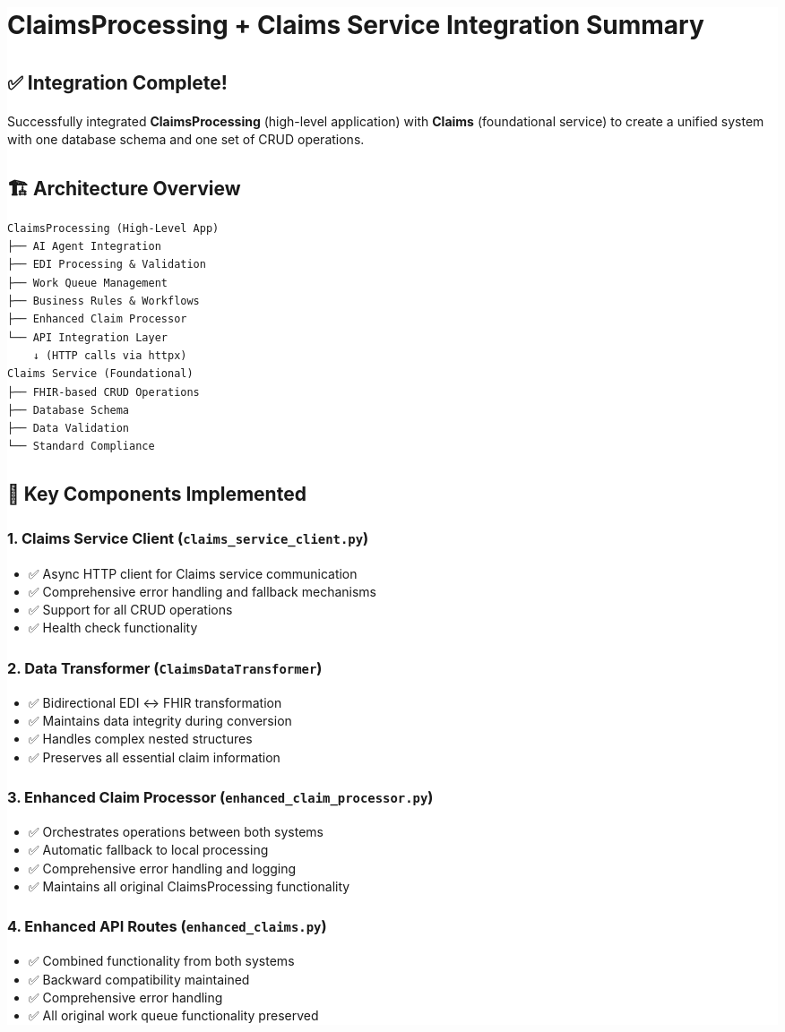 # ClaimsProcessing + Claims Service Integration Summary

## ✅ **Integration Complete!**

Successfully integrated **ClaimsProcessing** (high-level application) with **Claims** (foundational service) to create a unified system with one database schema and one set of CRUD operations.

## 🏗️ **Architecture Overview**

```
ClaimsProcessing (High-Level App)
├── AI Agent Integration
├── EDI Processing & Validation
├── Work Queue Management
├── Business Rules & Workflows
├── Enhanced Claim Processor
└── API Integration Layer
    ↓ (HTTP calls via httpx)
Claims Service (Foundational)
├── FHIR-based CRUD Operations
├── Database Schema
├── Data Validation
└── Standard Compliance
```

## 🔧 **Key Components Implemented**

### 1. **Claims Service Client** (`claims_service_client.py`)
- ✅ Async HTTP client for Claims service communication
- ✅ Comprehensive error handling and fallback mechanisms
- ✅ Support for all CRUD operations
- ✅ Health check functionality

### 2. **Data Transformer** (`ClaimsDataTransformer`)
- ✅ Bidirectional EDI ↔ FHIR transformation
- ✅ Maintains data integrity during conversion
- ✅ Handles complex nested structures
- ✅ Preserves all essential claim information

### 3. **Enhanced Claim Processor** (`enhanced_claim_processor.py`)
- ✅ Orchestrates operations between both systems
- ✅ Automatic fallback to local processing
- ✅ Comprehensive error handling and logging
- ✅ Maintains all original ClaimsProcessing functionality

### 4. **Enhanced API Routes** (`enhanced_claims.py`)
- ✅ Combined functionality from both systems
- ✅ Backward compatibility maintained
- ✅ Comprehensive error handling
- ✅ All original work queue functionality preserved
